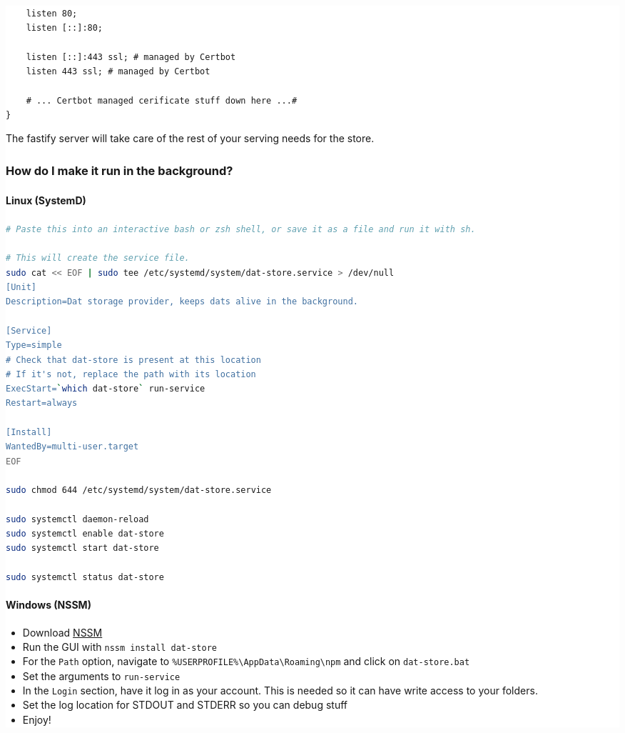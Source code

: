```shell
    listen 80;
    listen [::]:80;

    listen [::]:443 ssl; # managed by Certbot
    listen 443 ssl; # managed by Certbot
    
    # ... Certbot managed cerificate stuff down here ...#
}
```
The fastify server will take care of the rest of your serving needs for the store.

### How do I make it run in the background?

#### Linux (SystemD)

```bash
# Paste this into an interactive bash or zsh shell, or save it as a file and run it with sh.

# This will create the service file.
sudo cat << EOF | sudo tee /etc/systemd/system/dat-store.service > /dev/null
[Unit]
Description=Dat storage provider, keeps dats alive in the background.

[Service]
Type=simple
# Check that dat-store is present at this location
# If it's not, replace the path with its location
ExecStart=`which dat-store` run-service
Restart=always

[Install]
WantedBy=multi-user.target
EOF

sudo chmod 644 /etc/systemd/system/dat-store.service

sudo systemctl daemon-reload
sudo systemctl enable dat-store
sudo systemctl start dat-store

sudo systemctl status dat-store
```

#### Windows (NSSM)

- Download [NSSM](http://nssm.cc/usage)
- Run the GUI with `nssm install dat-store`
- For the `Path` option, navigate to `%USERPROFILE%\AppData\Roaming\npm` and click on `dat-store.bat`
- Set the arguments to `run-service`
- In the `Login` section, have it log in as your account. This is needed so it can have write access to your folders.
- Set the log location for STDOUT and STDERR so you can debug stuff
- Enjoy!
